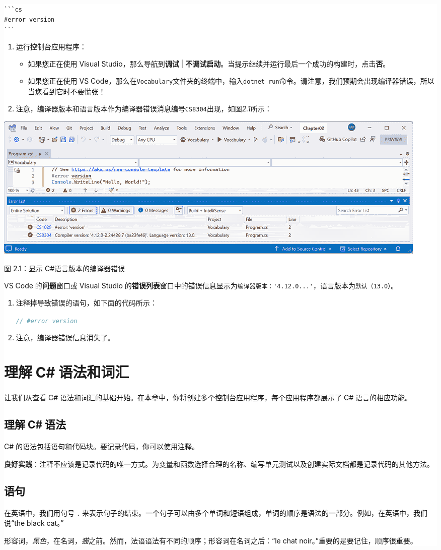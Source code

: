     ```cs
    #error version 
    ```

1.  运行控制台应用程序：

    +   如果您正在使用 Visual Studio，那么导航到**调试** | **不调试启动**。当提示继续并运行最后一个成功的构建时，点击**否**。

    +   如果您正在使用 VS Code，那么在`Vocabulary`文件夹的终端中，输入`dotnet run`命令。请注意，我们预期会出现编译器错误，所以当您看到它时不要慌张！

1.  注意，编译器版本和语言版本作为编译器错误消息编号`CS8304`出现，如图*2.1*所示：

![](img/B22322_02_01.png)

图 2.1：显示 C#语言版本的编译器错误

VS Code 的**问题**窗口或 Visual Studio 的**错误列表**窗口中的错误信息显示为`编译器版本：'4.12.0...'`，语言版本为`默认（13.0）`。

1.  注释掉导致错误的语句，如下面的代码所示：

    ```cs
    // #error version 
    ```

1.  注意，编译器错误信息消失了。

# 理解 C# 语法和词汇

让我们从查看 C# 语法和词汇的基础开始。在本章中，你将创建多个控制台应用程序，每个应用程序都展示了 C# 语言的相应功能。

## 理解 C# 语法

C# 的语法包括语句和代码块。要记录代码，你可以使用注释。

**良好实践**：注释不应该是记录代码的唯一方式。为变量和函数选择合理的名称、编写单元测试以及创建实际文档都是记录代码的其他方法。

## 语句

在英语中，我们用句号 `.` 来表示句子的结束。一个句子可以由多个单词和短语组成，单词的顺序是语法的一部分。例如，在英语中，我们说“the black cat。”

形容词，*黑色*，在名词，*猫*之前。然而，法语语法有不同的顺序；形容词在名词之后：“le chat noir。”重要的是要记住，顺序很重要。
